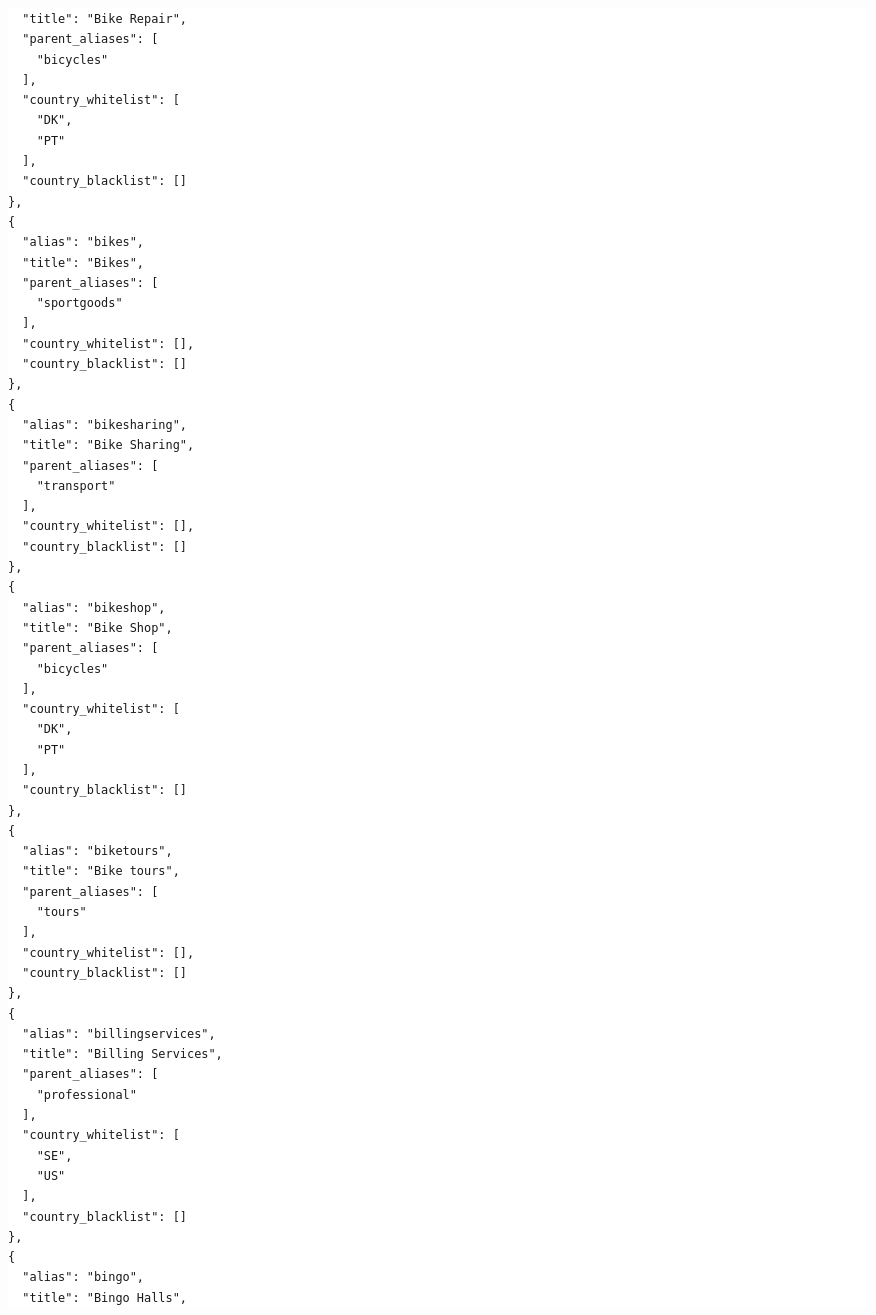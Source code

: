      "title": "Bike Repair",
      "parent_aliases": [
        "bicycles"
      ],
      "country_whitelist": [
        "DK",
        "PT"
      ],
      "country_blacklist": []
    },
    {
      "alias": "bikes",
      "title": "Bikes",
      "parent_aliases": [
        "sportgoods"
      ],
      "country_whitelist": [],
      "country_blacklist": []
    },
    {
      "alias": "bikesharing",
      "title": "Bike Sharing",
      "parent_aliases": [
        "transport"
      ],
      "country_whitelist": [],
      "country_blacklist": []
    },
    {
      "alias": "bikeshop",
      "title": "Bike Shop",
      "parent_aliases": [
        "bicycles"
      ],
      "country_whitelist": [
        "DK",
        "PT"
      ],
      "country_blacklist": []
    },
    {
      "alias": "biketours",
      "title": "Bike tours",
      "parent_aliases": [
        "tours"
      ],
      "country_whitelist": [],
      "country_blacklist": []
    },
    {
      "alias": "billingservices",
      "title": "Billing Services",
      "parent_aliases": [
        "professional"
      ],
      "country_whitelist": [
        "SE",
        "US"
      ],
      "country_blacklist": []
    },
    {
      "alias": "bingo",
      "title": "Bingo Halls",